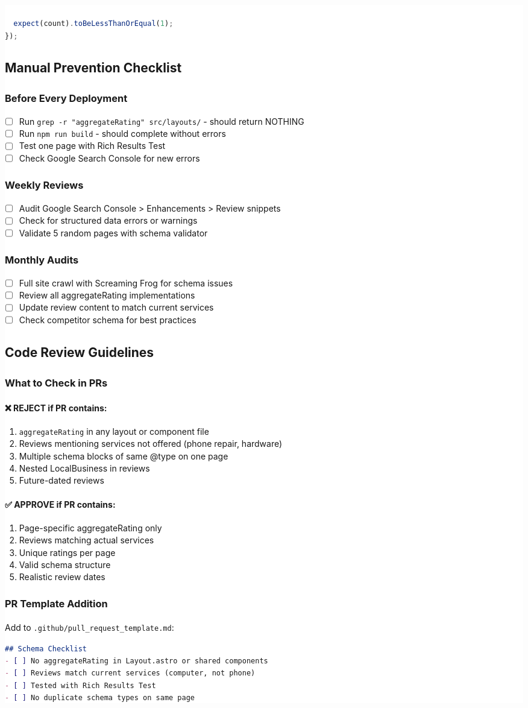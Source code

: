 ```javascript
  
  expect(count).toBeLessThanOrEqual(1);
});
```

## Manual Prevention Checklist

### Before Every Deployment
- [ ] Run `grep -r "aggregateRating" src/layouts/` - should return NOTHING
- [ ] Run `npm run build` - should complete without errors
- [ ] Test one page with Rich Results Test
- [ ] Check Google Search Console for new errors

### Weekly Reviews
- [ ] Audit Google Search Console > Enhancements > Review snippets
- [ ] Check for structured data errors or warnings
- [ ] Validate 5 random pages with schema validator

### Monthly Audits
- [ ] Full site crawl with Screaming Frog for schema issues
- [ ] Review all aggregateRating implementations
- [ ] Update review content to match current services
- [ ] Check competitor schema for best practices

## Code Review Guidelines

### What to Check in PRs

#### ❌ REJECT if PR contains:
1. `aggregateRating` in any layout or component file
2. Reviews mentioning services not offered (phone repair, hardware)
3. Multiple schema blocks of same @type on one page
4. Nested LocalBusiness in reviews
5. Future-dated reviews

#### ✅ APPROVE if PR contains:
1. Page-specific aggregateRating only
2. Reviews matching actual services
3. Unique ratings per page
4. Valid schema structure
5. Realistic review dates

### PR Template Addition
Add to `.github/pull_request_template.md`:
```markdown
## Schema Checklist
- [ ] No aggregateRating in Layout.astro or shared components
- [ ] Reviews match current services (computer, not phone)
- [ ] Tested with Rich Results Test
- [ ] No duplicate schema types on same page
```
